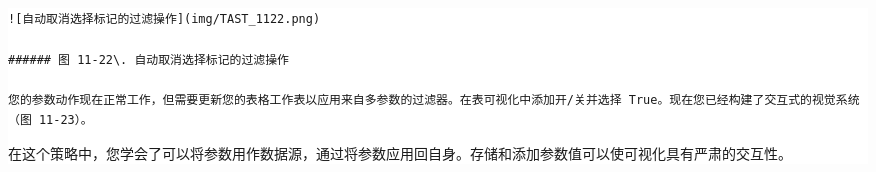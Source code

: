     ![自动取消选择标记的过滤操作](img/TAST_1122.png)

    ###### 图 11-22\. 自动取消选择标记的过滤操作

    您的参数动作现在正常工作，但需要更新您的表格工作表以应用来自多参数的过滤器。在表可视化中添加开/关并选择 True。现在您已经构建了交互式的视觉系统（图 11-23）。

在这个策略中，您学会了可以将参数用作数据源，通过将参数应用回自身。存储和添加参数值可以使可视化具有严肃的交互性。
